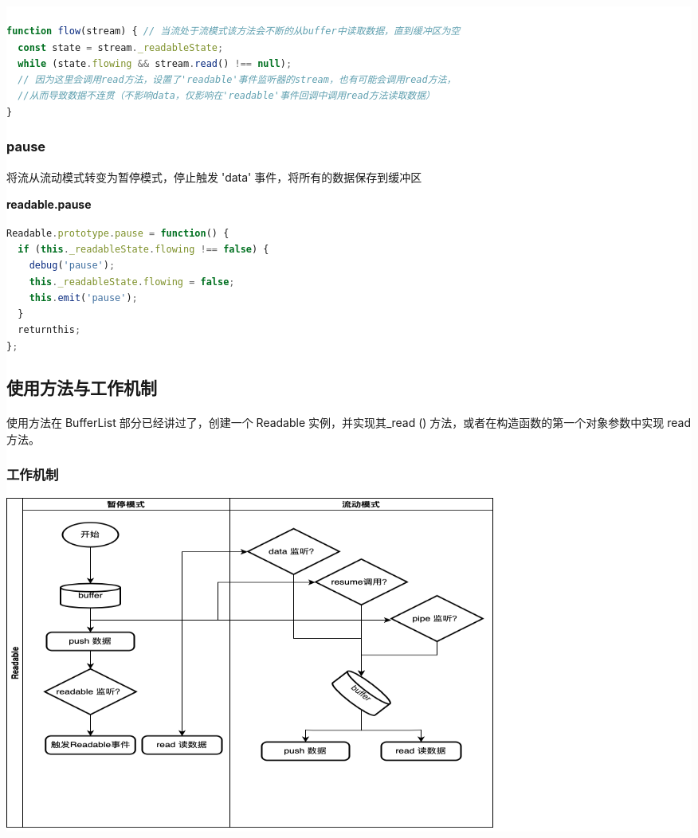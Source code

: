 ```js

function flow(stream) { // 当流处于流模式该方法会不断的从buffer中读取数据，直到缓冲区为空
  const state = stream._readableState;
  while (state.flowing && stream.read() !== null); 
  // 因为这里会调用read方法，设置了'readable'事件监听器的stream，也有可能会调用read方法，
  //从而导致数据不连贯（不影响data，仅影响在'readable'事件回调中调用read方法读取数据）
}
```

### pause

将流从流动模式转变为暂停模式，停止触发 'data' 事件，将所有的数据保存到缓冲区

**readable.pause**

```js
Readable.prototype.pause = function() {
  if (this._readableState.flowing !== false) {
    debug('pause');
    this._readableState.flowing = false;
    this.emit('pause');
  }
  returnthis;
};
```

## 使用方法与工作机制

使用方法在 BufferList 部分已经讲过了，创建一个 Readable 实例，并实现其_read () 方法，或者在构造函数的第一个对象参数中实现 read 方法。

### 工作机制

![](../../\imgs\nodejs-stream-9.png)
